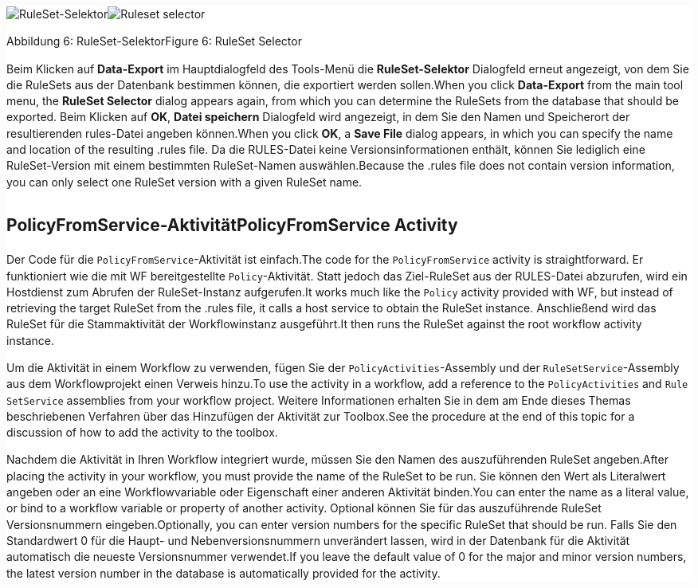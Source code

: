 <span data-ttu-id="5fc7e-170">![RuleSet-Selektor](../../../../docs/framework/windows-workflow-foundation/samples/media/rulesetselector.gif "RuleSetSelector")</span><span class="sxs-lookup"><span data-stu-id="5fc7e-170">![Ruleset selector](../../../../docs/framework/windows-workflow-foundation/samples/media/rulesetselector.gif "RuleSetSelector")</span></span>

<span data-ttu-id="5fc7e-171">Abbildung 6: RuleSet-Selektor</span><span class="sxs-lookup"><span data-stu-id="5fc7e-171">Figure 6: RuleSet Selector</span></span>

<span data-ttu-id="5fc7e-172">Beim Klicken auf **Data-Export** im Hauptdialogfeld des Tools-Menü die **RuleSet-Selektor** Dialogfeld erneut angezeigt, von dem Sie die RuleSets aus der Datenbank bestimmen können, die exportiert werden sollen.</span><span class="sxs-lookup"><span data-stu-id="5fc7e-172">When you click **Data-Export** from the main tool menu, the **RuleSet Selector** dialog appears again, from which you can determine the RuleSets from the database that should be exported.</span></span> <span data-ttu-id="5fc7e-173">Beim Klicken auf **OK**, **Datei speichern** Dialogfeld wird angezeigt, in dem Sie den Namen und Speicherort der resultierenden rules-Datei angeben können.</span><span class="sxs-lookup"><span data-stu-id="5fc7e-173">When you click **OK**, a **Save File** dialog appears, in which you can specify the name and location of the resulting .rules file.</span></span> <span data-ttu-id="5fc7e-174">Da die RULES-Datei keine Versionsinformationen enthält, können Sie lediglich eine RuleSet-Version mit einem bestimmten RuleSet-Namen auswählen.</span><span class="sxs-lookup"><span data-stu-id="5fc7e-174">Because the .rules file does not contain version information, you can only select one RuleSet version with a given RuleSet name.</span></span>

## <a name="policyfromservice-activity"></a><span data-ttu-id="5fc7e-175">PolicyFromService-Aktivität</span><span class="sxs-lookup"><span data-stu-id="5fc7e-175">PolicyFromService Activity</span></span>

<span data-ttu-id="5fc7e-176">Der Code für die `PolicyFromService`-Aktivität ist einfach.</span><span class="sxs-lookup"><span data-stu-id="5fc7e-176">The code for the `PolicyFromService` activity is straightforward.</span></span> <span data-ttu-id="5fc7e-177">Er funktioniert wie die mit WF bereitgestellte `Policy`-Aktivität. Statt jedoch das Ziel-RuleSet aus der RULES-Datei abzurufen, wird ein Hostdienst zum Abrufen der RuleSet-Instanz aufgerufen.</span><span class="sxs-lookup"><span data-stu-id="5fc7e-177">It works much like the `Policy` activity provided with WF, but instead of retrieving the target RuleSet from the .rules file, it calls a host service to obtain the RuleSet instance.</span></span> <span data-ttu-id="5fc7e-178">Anschließend wird das RuleSet für die Stammaktivität der Workflowinstanz ausgeführt.</span><span class="sxs-lookup"><span data-stu-id="5fc7e-178">It then runs the RuleSet against the root workflow activity instance.</span></span>

<span data-ttu-id="5fc7e-179">Um die Aktivität in einem Workflow zu verwenden, fügen Sie der `PolicyActivities`-Assembly und der `RuleSetService`-Assembly aus dem Workflowprojekt einen Verweis hinzu.</span><span class="sxs-lookup"><span data-stu-id="5fc7e-179">To use the activity in a workflow, add a reference to the `PolicyActivities` and `RuleSetService` assemblies from your workflow project.</span></span> <span data-ttu-id="5fc7e-180">Weitere Informationen erhalten Sie in dem am Ende dieses Themas beschriebenen Verfahren über das Hinzufügen der Aktivität zur Toolbox.</span><span class="sxs-lookup"><span data-stu-id="5fc7e-180">See the procedure at the end of this topic for a discussion of how to add the activity to the toolbox.</span></span>

<span data-ttu-id="5fc7e-181">Nachdem die Aktivität in Ihren Workflow integriert wurde, müssen Sie den Namen des auszuführenden RuleSet angeben.</span><span class="sxs-lookup"><span data-stu-id="5fc7e-181">After placing the activity in your workflow, you must provide the name of the RuleSet to be run.</span></span> <span data-ttu-id="5fc7e-182">Sie können den Wert als Literalwert angeben oder an eine Workflowvariable oder Eigenschaft einer anderen Aktivität binden.</span><span class="sxs-lookup"><span data-stu-id="5fc7e-182">You can enter the name as a literal value, or bind to a workflow variable or property of another activity.</span></span> <span data-ttu-id="5fc7e-183">Optional können Sie für das auszuführende RuleSet Versionsnummern eingeben.</span><span class="sxs-lookup"><span data-stu-id="5fc7e-183">Optionally, you can enter version numbers for the specific RuleSet that should be run.</span></span> <span data-ttu-id="5fc7e-184">Falls Sie den Standardwert 0 für die Haupt- und Nebenversionsnummern unverändert lassen, wird in der Datenbank für die Aktivität automatisch die neueste Versionsnummer verwendet.</span><span class="sxs-lookup"><span data-stu-id="5fc7e-184">If you leave the default value of 0 for the major and minor version numbers, the latest version number in the database is automatically provided for the activity.</span></span>
